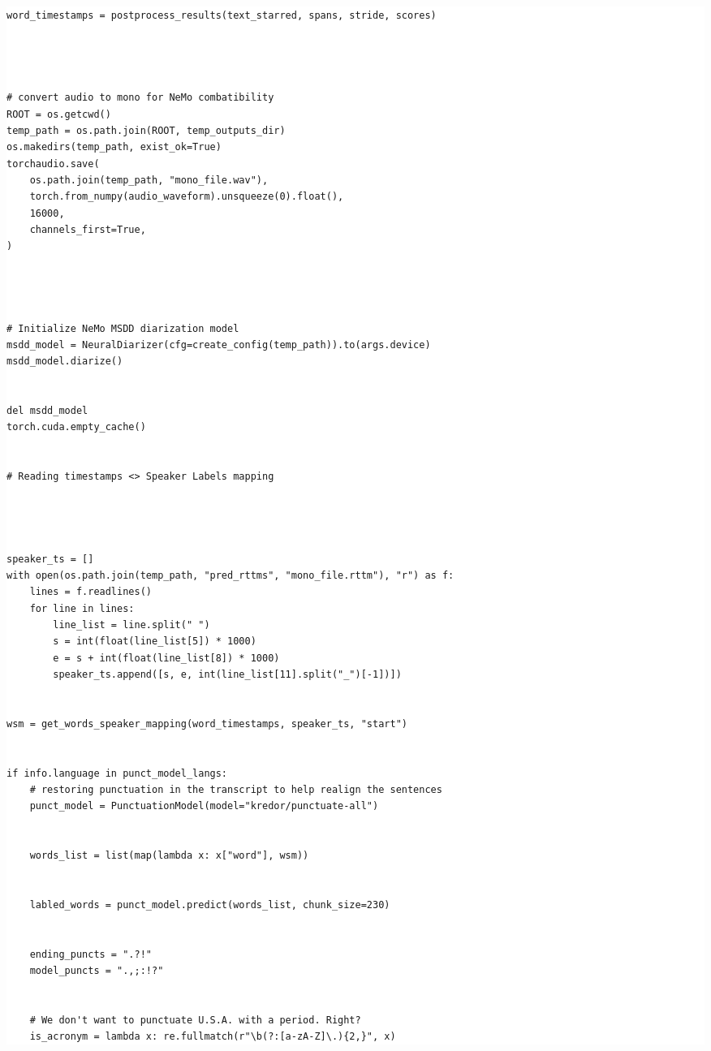 ````
word_timestamps = postprocess_results(text_starred, spans, stride, scores)




# convert audio to mono for NeMo combatibility
ROOT = os.getcwd()
temp_path = os.path.join(ROOT, temp_outputs_dir)
os.makedirs(temp_path, exist_ok=True)
torchaudio.save(
    os.path.join(temp_path, "mono_file.wav"),
    torch.from_numpy(audio_waveform).unsqueeze(0).float(),
    16000,
    channels_first=True,
)




# Initialize NeMo MSDD diarization model
msdd_model = NeuralDiarizer(cfg=create_config(temp_path)).to(args.device)
msdd_model.diarize()


del msdd_model
torch.cuda.empty_cache()


# Reading timestamps <> Speaker Labels mapping




speaker_ts = []
with open(os.path.join(temp_path, "pred_rttms", "mono_file.rttm"), "r") as f:
    lines = f.readlines()
    for line in lines:
        line_list = line.split(" ")
        s = int(float(line_list[5]) * 1000)
        e = s + int(float(line_list[8]) * 1000)
        speaker_ts.append([s, e, int(line_list[11].split("_")[-1])])


wsm = get_words_speaker_mapping(word_timestamps, speaker_ts, "start")


if info.language in punct_model_langs:
    # restoring punctuation in the transcript to help realign the sentences
    punct_model = PunctuationModel(model="kredor/punctuate-all")


    words_list = list(map(lambda x: x["word"], wsm))


    labled_words = punct_model.predict(words_list, chunk_size=230)


    ending_puncts = ".?!"
    model_puncts = ".,;:!?"


    # We don't want to punctuate U.S.A. with a period. Right?
    is_acronym = lambda x: re.fullmatch(r"\b(?:[a-zA-Z]\.){2,}", x)
````